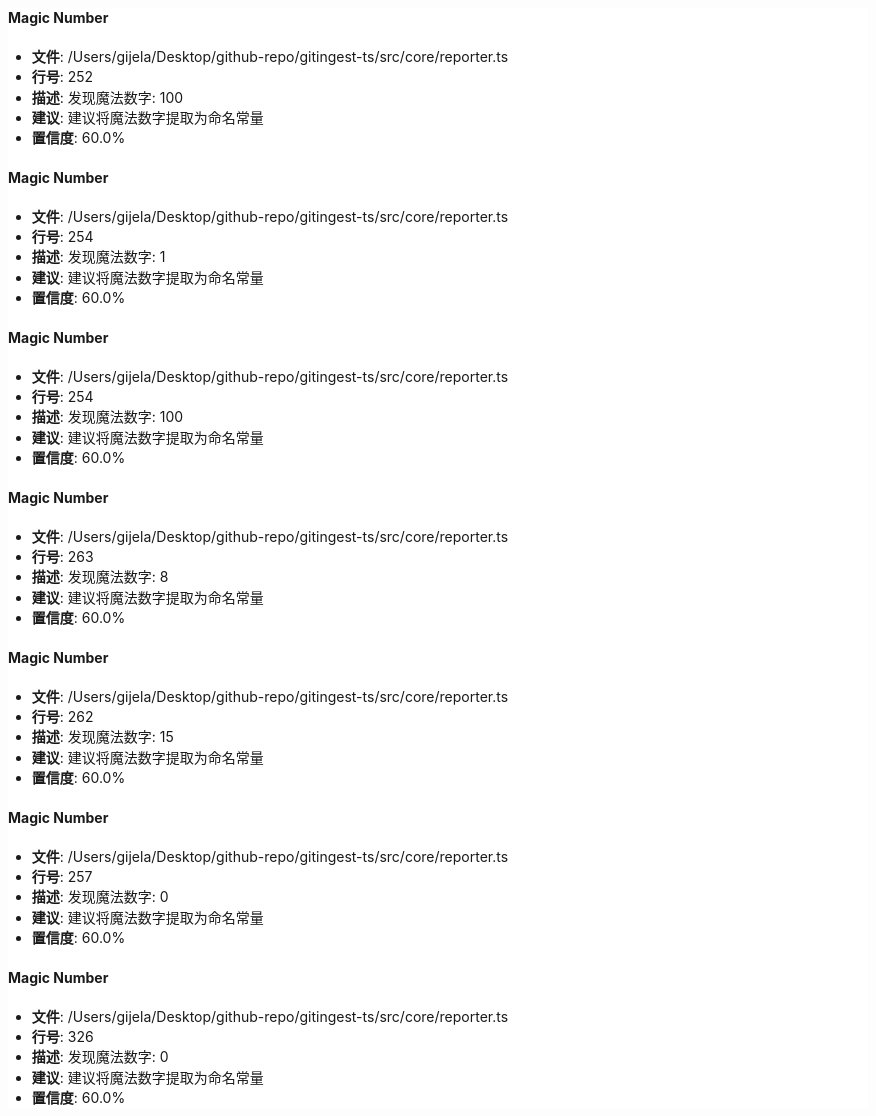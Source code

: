 #### Magic Number

- **文件**: /Users/gijela/Desktop/github-repo/gitingest-ts/src/core/reporter.ts
- **行号**: 252
- **描述**: 发现魔法数字: 100
- **建议**: 建议将魔法数字提取为命名常量
- **置信度**: 60.0%

#### Magic Number

- **文件**: /Users/gijela/Desktop/github-repo/gitingest-ts/src/core/reporter.ts
- **行号**: 254
- **描述**: 发现魔法数字: 1
- **建议**: 建议将魔法数字提取为命名常量
- **置信度**: 60.0%

#### Magic Number

- **文件**: /Users/gijela/Desktop/github-repo/gitingest-ts/src/core/reporter.ts
- **行号**: 254
- **描述**: 发现魔法数字: 100
- **建议**: 建议将魔法数字提取为命名常量
- **置信度**: 60.0%

#### Magic Number

- **文件**: /Users/gijela/Desktop/github-repo/gitingest-ts/src/core/reporter.ts
- **行号**: 263
- **描述**: 发现魔法数字: 8
- **建议**: 建议将魔法数字提取为命名常量
- **置信度**: 60.0%

#### Magic Number

- **文件**: /Users/gijela/Desktop/github-repo/gitingest-ts/src/core/reporter.ts
- **行号**: 262
- **描述**: 发现魔法数字: 15
- **建议**: 建议将魔法数字提取为命名常量
- **置信度**: 60.0%

#### Magic Number

- **文件**: /Users/gijela/Desktop/github-repo/gitingest-ts/src/core/reporter.ts
- **行号**: 257
- **描述**: 发现魔法数字: 0
- **建议**: 建议将魔法数字提取为命名常量
- **置信度**: 60.0%

#### Magic Number

- **文件**: /Users/gijela/Desktop/github-repo/gitingest-ts/src/core/reporter.ts
- **行号**: 326
- **描述**: 发现魔法数字: 0
- **建议**: 建议将魔法数字提取为命名常量
- **置信度**: 60.0%
